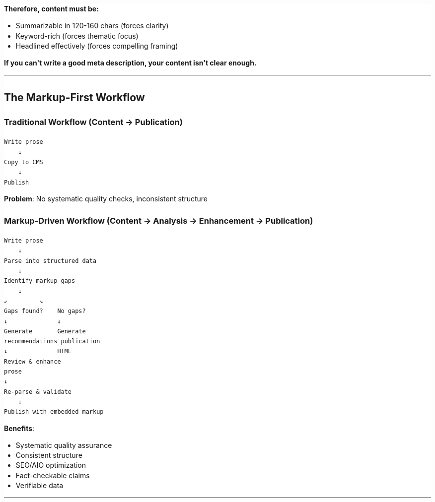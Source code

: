 **Therefore, content must be:**
- Summarizable in 120-160 chars (forces clarity)
- Keyword-rich (forces thematic focus)
- Headlined effectively (forces compelling framing)

**If you can't write a good meta description, your content isn't clear enough.**

---

## The Markup-First Workflow

### Traditional Workflow (Content → Publication)
```
Write prose
    ↓
Copy to CMS
    ↓
Publish
```

**Problem**: No systematic quality checks, inconsistent structure

### Markup-Driven Workflow (Content → Analysis → Enhancement → Publication)
```
Write prose
    ↓
Parse into structured data
    ↓
Identify markup gaps
    ↓
↙️         ↘️
Gaps found?    No gaps?
↓              ↓
Generate       Generate
recommendations publication
↓              HTML
Review & enhance
prose
↓
Re-parse & validate
    ↓
Publish with embedded markup
```

**Benefits**:
- Systematic quality assurance
- Consistent structure
- SEO/AIO optimization
- Fact-checkable claims
- Verifiable data

---
